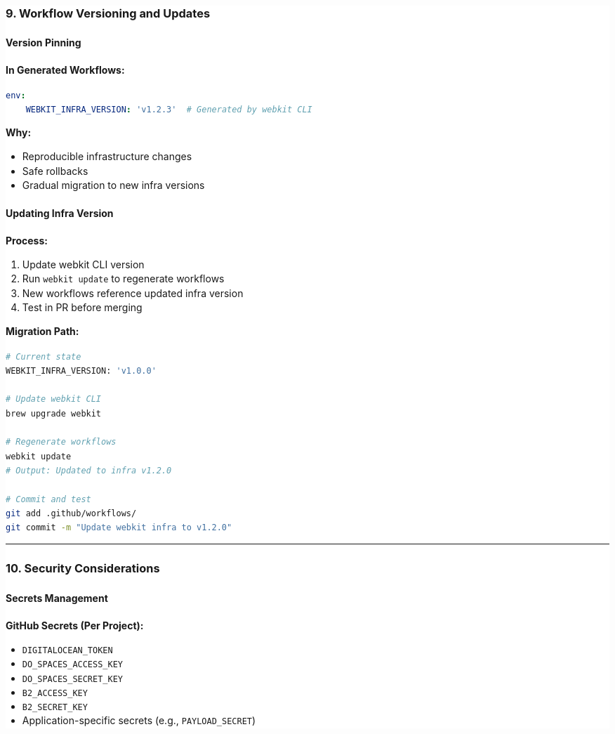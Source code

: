 ### 9. Workflow Versioning and Updates

#### Version Pinning

**In Generated Workflows:**

```yaml
env:
	WEBKIT_INFRA_VERSION: 'v1.2.3'  # Generated by webkit CLI
```

**Why:**

- Reproducible infrastructure changes
- Safe rollbacks
- Gradual migration to new infra versions

#### Updating Infra Version

**Process:**

1. Update webkit CLI version
2. Run `webkit update` to regenerate workflows
3. New workflows reference updated infra version
4. Test in PR before merging

**Migration Path:**

```bash
# Current state
WEBKIT_INFRA_VERSION: 'v1.0.0'

# Update webkit CLI
brew upgrade webkit

# Regenerate workflows
webkit update
# Output: Updated to infra v1.2.0

# Commit and test
git add .github/workflows/
git commit -m "Update webkit infra to v1.2.0"
```

---

### 10. Security Considerations

#### Secrets Management

**GitHub Secrets (Per Project):**

- `DIGITALOCEAN_TOKEN`
- `DO_SPACES_ACCESS_KEY`
- `DO_SPACES_SECRET_KEY`
- `B2_ACCESS_KEY`
- `B2_SECRET_KEY`
- Application-specific secrets (e.g., `PAYLOAD_SECRET`)
